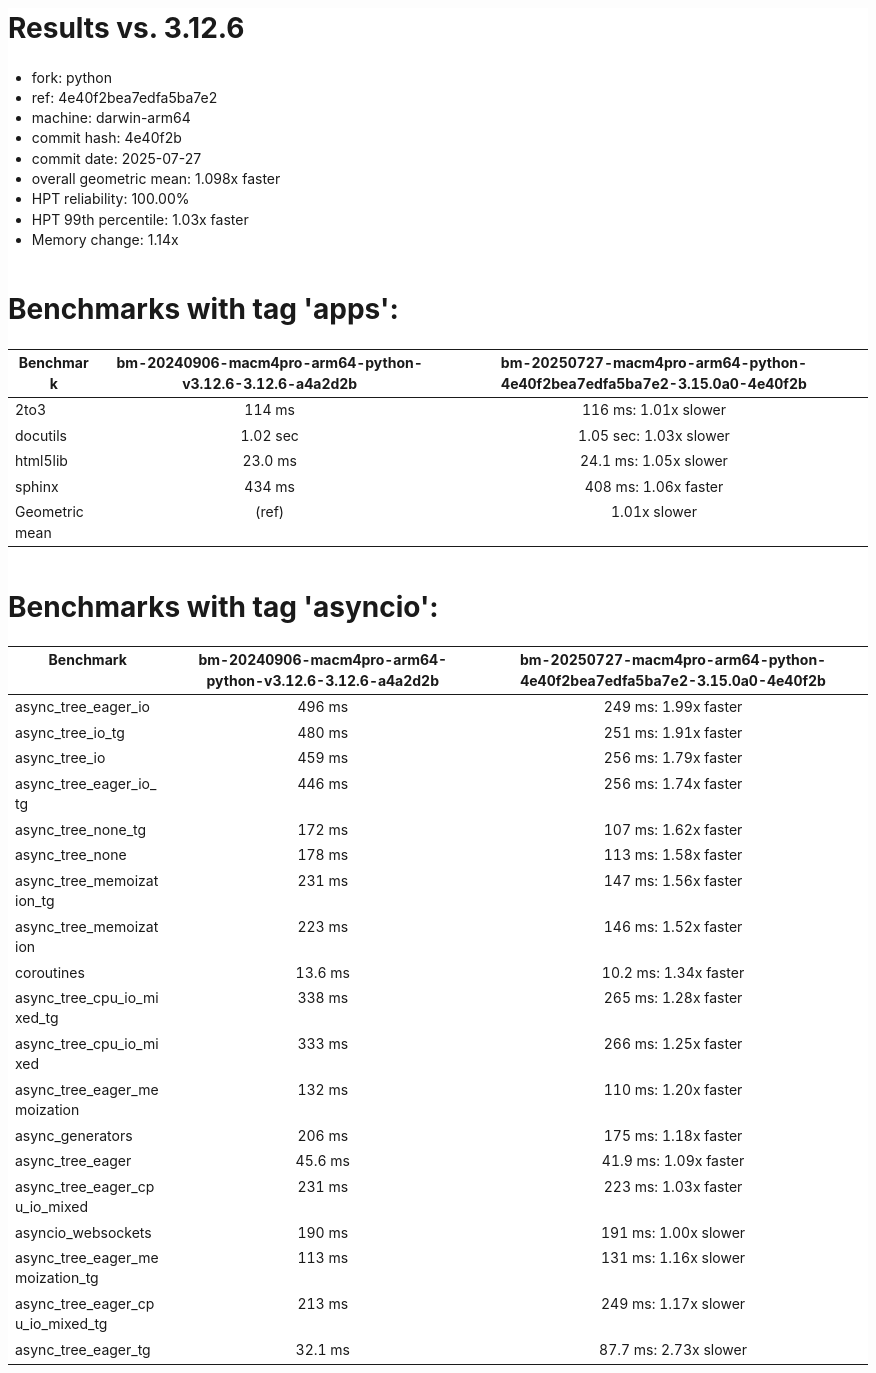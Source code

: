 # Results vs. 3.12.6

- fork: python
- ref: 4e40f2bea7edfa5ba7e2
- machine: darwin-arm64
- commit hash: 4e40f2b
- commit date: 2025-07-27
- overall geometric mean: 1.098x faster
- HPT reliability: 100.00%
- HPT 99th percentile: 1.03x faster
- Memory change: 1.14x

Benchmarks with tag 'apps':
===========================

| Benchmark      | bm-20240906-macm4pro-arm64-python-v3.12.6-3.12.6-a4a2d2b | bm-20250727-macm4pro-arm64-python-4e40f2bea7edfa5ba7e2-3.15.0a0-4e40f2b |
|----------------|:--------------------------------------------------------:|:-----------------------------------------------------------------------:|
| 2to3           | 114 ms                                                   | 116 ms: 1.01x slower                                                    |
| docutils       | 1.02 sec                                                 | 1.05 sec: 1.03x slower                                                  |
| html5lib       | 23.0 ms                                                  | 24.1 ms: 1.05x slower                                                   |
| sphinx         | 434 ms                                                   | 408 ms: 1.06x faster                                                    |
| Geometric mean | (ref)                                                    | 1.01x slower                                                            |

Benchmarks with tag 'asyncio':
==============================

| Benchmark                        | bm-20240906-macm4pro-arm64-python-v3.12.6-3.12.6-a4a2d2b | bm-20250727-macm4pro-arm64-python-4e40f2bea7edfa5ba7e2-3.15.0a0-4e40f2b |
|----------------------------------|:--------------------------------------------------------:|:-----------------------------------------------------------------------:|
| async_tree_eager_io              | 496 ms                                                   | 249 ms: 1.99x faster                                                    |
| async_tree_io_tg                 | 480 ms                                                   | 251 ms: 1.91x faster                                                    |
| async_tree_io                    | 459 ms                                                   | 256 ms: 1.79x faster                                                    |
| async_tree_eager_io_tg           | 446 ms                                                   | 256 ms: 1.74x faster                                                    |
| async_tree_none_tg               | 172 ms                                                   | 107 ms: 1.62x faster                                                    |
| async_tree_none                  | 178 ms                                                   | 113 ms: 1.58x faster                                                    |
| async_tree_memoization_tg        | 231 ms                                                   | 147 ms: 1.56x faster                                                    |
| async_tree_memoization           | 223 ms                                                   | 146 ms: 1.52x faster                                                    |
| coroutines                       | 13.6 ms                                                  | 10.2 ms: 1.34x faster                                                   |
| async_tree_cpu_io_mixed_tg       | 338 ms                                                   | 265 ms: 1.28x faster                                                    |
| async_tree_cpu_io_mixed          | 333 ms                                                   | 266 ms: 1.25x faster                                                    |
| async_tree_eager_memoization     | 132 ms                                                   | 110 ms: 1.20x faster                                                    |
| async_generators                 | 206 ms                                                   | 175 ms: 1.18x faster                                                    |
| async_tree_eager                 | 45.6 ms                                                  | 41.9 ms: 1.09x faster                                                   |
| async_tree_eager_cpu_io_mixed    | 231 ms                                                   | 223 ms: 1.03x faster                                                    |
| asyncio_websockets               | 190 ms                                                   | 191 ms: 1.00x slower                                                    |
| async_tree_eager_memoization_tg  | 113 ms                                                   | 131 ms: 1.16x slower                                                    |
| async_tree_eager_cpu_io_mixed_tg | 213 ms                                                   | 249 ms: 1.17x slower                                                    |
| async_tree_eager_tg              | 32.1 ms                                                  | 87.7 ms: 2.73x slower                                                   |